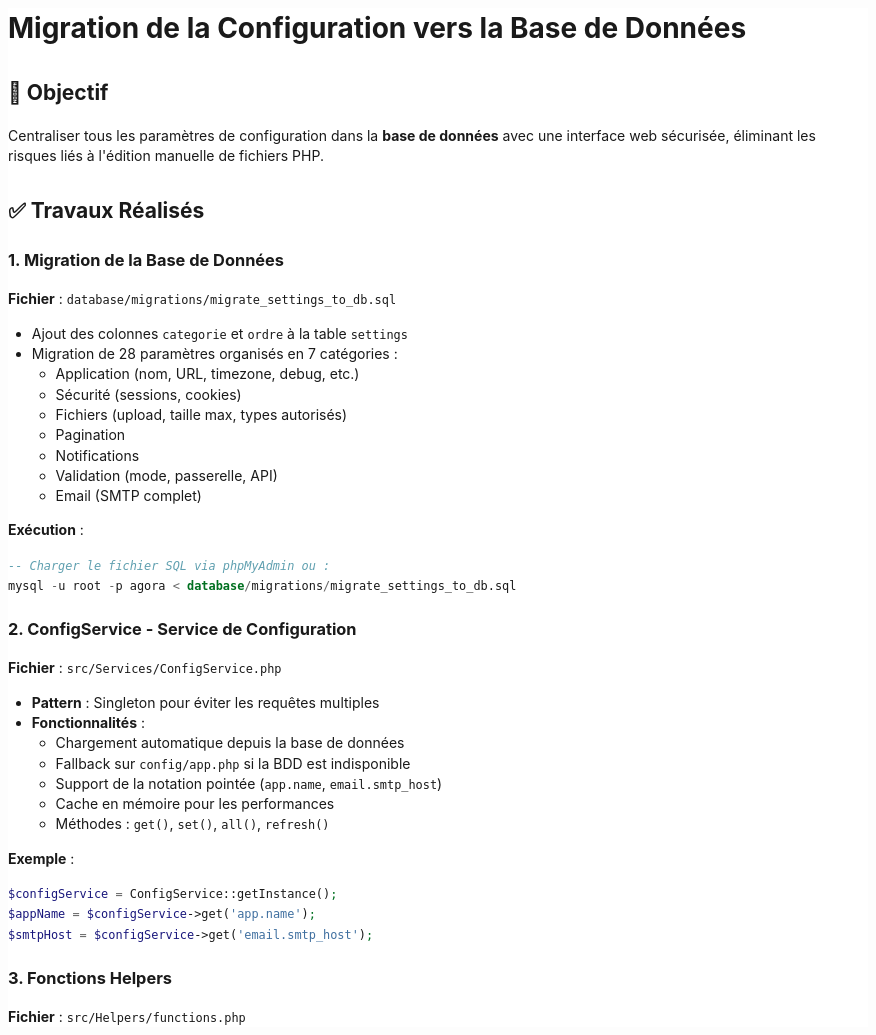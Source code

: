 # Migration de la Configuration vers la Base de Données

## 🎯 Objectif

Centraliser tous les paramètres de configuration dans la **base de données** avec une interface web sécurisée, éliminant les risques liés à l'édition manuelle de fichiers PHP.

## ✅ Travaux Réalisés

### 1. Migration de la Base de Données

**Fichier** : `database/migrations/migrate_settings_to_db.sql`

- Ajout des colonnes `categorie` et `ordre` à la table `settings`
- Migration de 28 paramètres organisés en 7 catégories :
  - Application (nom, URL, timezone, debug, etc.)
  - Sécurité (sessions, cookies)
  - Fichiers (upload, taille max, types autorisés)
  - Pagination
  - Notifications
  - Validation (mode, passerelle, API)
  - Email (SMTP complet)

**Exécution** :
```sql
-- Charger le fichier SQL via phpMyAdmin ou :
mysql -u root -p agora < database/migrations/migrate_settings_to_db.sql
```

### 2. ConfigService - Service de Configuration

**Fichier** : `src/Services/ConfigService.php`

- **Pattern** : Singleton pour éviter les requêtes multiples
- **Fonctionnalités** :
  - Chargement automatique depuis la base de données
  - Fallback sur `config/app.php` si la BDD est indisponible
  - Support de la notation pointée (`app.name`, `email.smtp_host`)
  - Cache en mémoire pour les performances
  - Méthodes : `get()`, `set()`, `all()`, `refresh()`

**Exemple** :
```php
$configService = ConfigService::getInstance();
$appName = $configService->get('app.name');
$smtpHost = $configService->get('email.smtp_host');
```

### 3. Fonctions Helpers

**Fichier** : `src/Helpers/functions.php`
